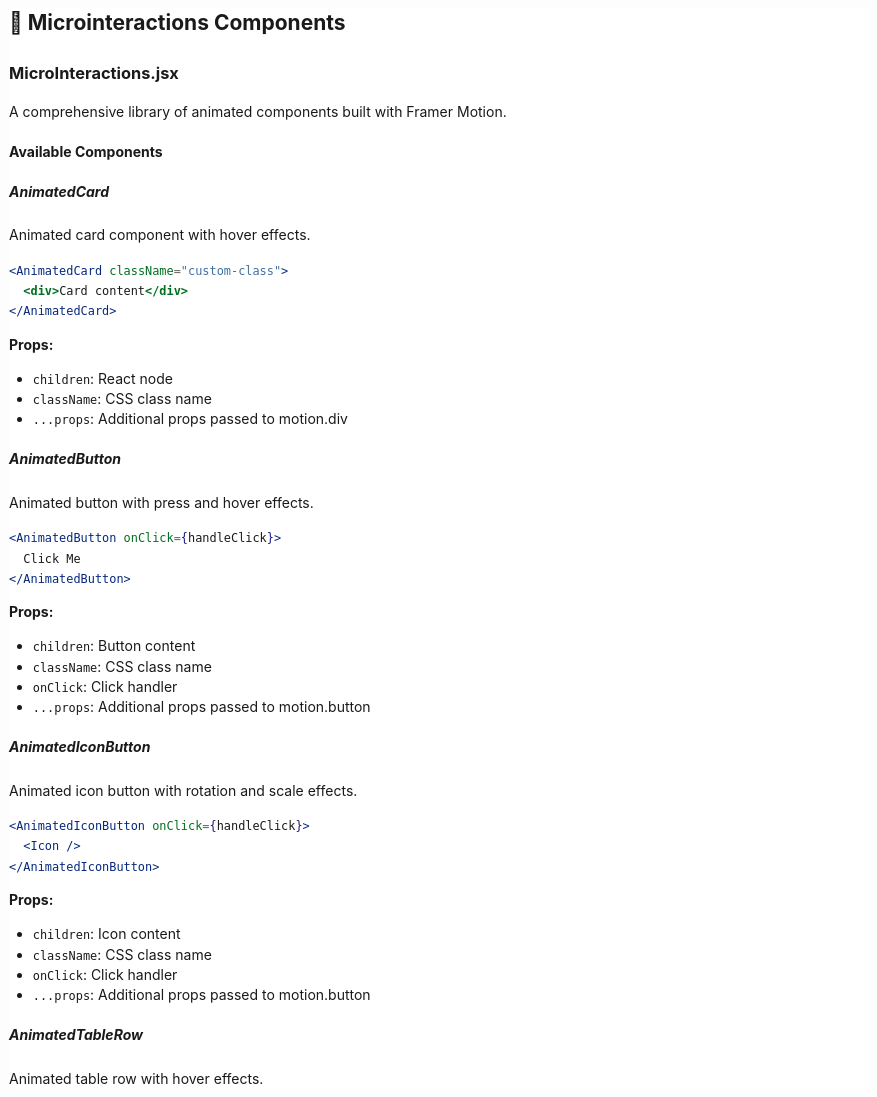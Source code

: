 ## 🎨 Microinteractions Components

### MicroInteractions.jsx

A comprehensive library of animated components built with Framer Motion.

#### Available Components

##### AnimatedCard
Animated card component with hover effects.

```jsx
<AnimatedCard className="custom-class">
  <div>Card content</div>
</AnimatedCard>
```

**Props:**
- `children`: React node
- `className`: CSS class name
- `...props`: Additional props passed to motion.div

##### AnimatedButton
Animated button with press and hover effects.

```jsx
<AnimatedButton onClick={handleClick}>
  Click Me
</AnimatedButton>
```

**Props:**
- `children`: Button content
- `className`: CSS class name
- `onClick`: Click handler
- `...props`: Additional props passed to motion.button

##### AnimatedIconButton
Animated icon button with rotation and scale effects.

```jsx
<AnimatedIconButton onClick={handleClick}>
  <Icon />
</AnimatedIconButton>
```

**Props:**
- `children`: Icon content
- `className`: CSS class name
- `onClick`: Click handler
- `...props`: Additional props passed to motion.button

##### AnimatedTableRow
Animated table row with hover effects.
